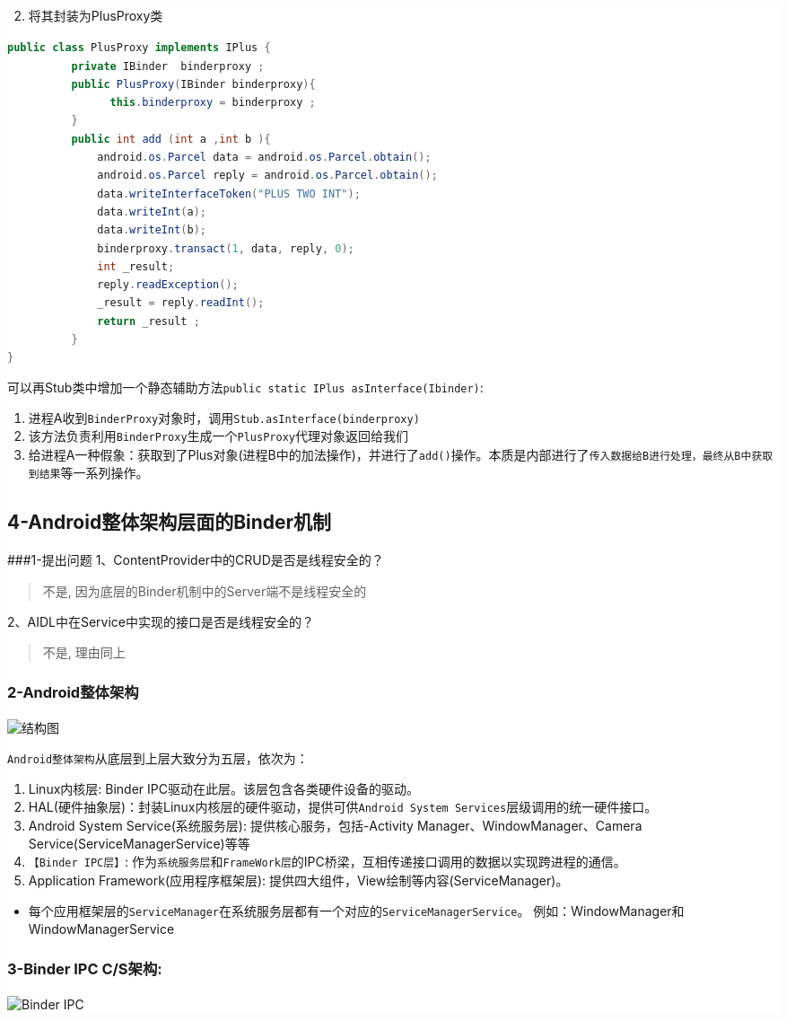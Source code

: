 2. 将其封装为PlusProxy类
```java
public class PlusProxy implements IPlus {
          private IBinder  binderproxy ;
          public PlusProxy(IBinder binderproxy){
                this.binderproxy = binderproxy ;
          }
          public int add (int a ,int b ){
              android.os.Parcel data = android.os.Parcel.obtain();
              android.os.Parcel reply = android.os.Parcel.obtain();
              data.writeInterfaceToken("PLUS TWO INT");
              data.writeInt(a);
              data.writeInt(b);
              binderproxy.transact(1, data, reply, 0);
              int _result;
              reply.readException();
              _result = reply.readInt();
              return _result ;
          }
}
```

可以再Stub类中增加一个静态辅助方法`public static IPlus asInterface(Ibinder)`:
1. 进程A收到`BinderProxy`对象时，调用`Stub.asInterface(binderproxy)`
2. 该方法负责利用`BinderProxy`生成一个`PlusProxy`代理对象返回给我们
3. 给进程A一种假象：获取到了Plus对象(进程B中的加法操作)，并进行了`add()`操作。本质是内部进行了`传入数据给B进行处理，最终从B中获取到结果`等一系列操作。

## 4-Android整体架构层面的Binder机制
###1-提出问题
1、ContentProvider中的CRUD是否是线程安全的？
>不是, 因为底层的Binder机制中的Server端不是线程安全的

2、AIDL中在Service中实现的接口是否是线程安全的？
>不是, 理由同上

### 2-Android整体架构
![结构图](https://upload-images.jianshu.io/upload_images/2628445-566420f14d7f4c79.png?imageMogr2/auto-orient/)

`Android整体架构`从底层到上层大致分为五层，依次为：
1. Linux内核层: Binder IPC驱动在此层。该层包含各类硬件设备的驱动。
2. HAL(硬件抽象层)：封装Linux内核层的硬件驱动，提供可供`Android System Services`层级调用的统一硬件接口。
3. Android System Service(系统服务层): 提供核心服务，包括-Activity Manager、WindowManager、Camera Service(ServiceManagerService)等等
4. `【Binder IPC层】`: 作为`系统服务层`和`FrameWork层`的IPC桥梁，互相传递接口调用的数据以实现跨进程的通信。
5. Application Framework(应用程序框架层): 提供四大组件，View绘制等内容(ServiceManager)。

* 每个应用框架层的`ServiceManager`在系统服务层都有一个对应的`ServiceManagerService`。
  例如：WindowManager和WindowManagerService

### 3-Binder IPC C/S架构:
![Binder IPC](https://upload-images.jianshu.io/upload_images/2628445-8e398eb2bcd029ba.png?imageMogr2/auto-orient/)
